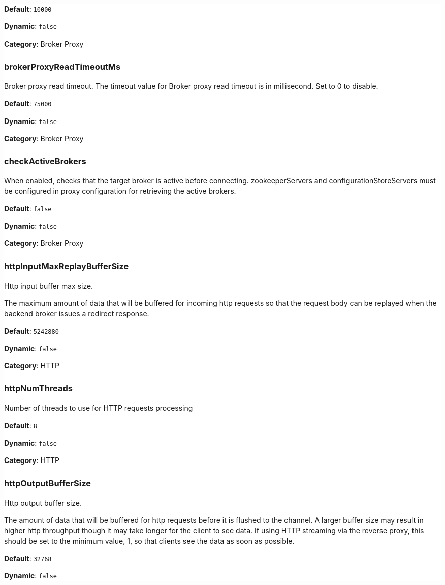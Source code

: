 **Default**: `10000`

**Dynamic**: `false`

**Category**: Broker Proxy

### brokerProxyReadTimeoutMs
Broker proxy read timeout.
The timeout value for Broker proxy read timeout is in millisecond. Set to 0 to disable.

**Default**: `75000`

**Dynamic**: `false`

**Category**: Broker Proxy

### checkActiveBrokers
When enabled, checks that the target broker is active before connecting. zookeeperServers and configurationStoreServers must be configured in proxy configuration for retrieving the active brokers.

**Default**: `false`

**Dynamic**: `false`

**Category**: Broker Proxy

### httpInputMaxReplayBufferSize
Http input buffer max size.

The maximum amount of data that will be buffered for incoming http requests so that the request body can be replayed when the backend broker issues a redirect response.

**Default**: `5242880`

**Dynamic**: `false`

**Category**: HTTP

### httpNumThreads
Number of threads to use for HTTP requests processing

**Default**: `8`

**Dynamic**: `false`

**Category**: HTTP

### httpOutputBufferSize
Http output buffer size.

The amount of data that will be buffered for http requests before it is flushed to the channel. A larger buffer size may result in higher http throughput though it may take longer for the client to see data. If using HTTP streaming via the reverse proxy, this should be set to the minimum value, 1, so that clients see the data as soon as possible.

**Default**: `32768`

**Dynamic**: `false`
